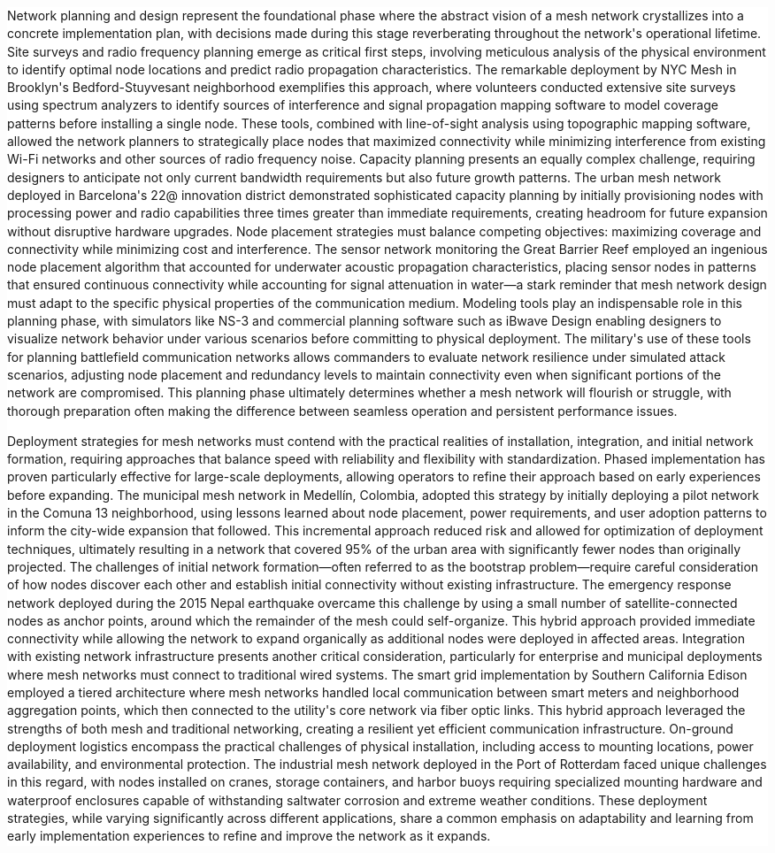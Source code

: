 Network planning and design represent the foundational phase where the abstract vision of a mesh network crystallizes into a concrete implementation plan, with decisions made during this stage reverberating throughout the network's operational lifetime. Site surveys and radio frequency planning emerge as critical first steps, involving meticulous analysis of the physical environment to identify optimal node locations and predict radio propagation characteristics. The remarkable deployment by NYC Mesh in Brooklyn's Bedford-Stuyvesant neighborhood exemplifies this approach, where volunteers conducted extensive site surveys using spectrum analyzers to identify sources of interference and signal propagation mapping software to model coverage patterns before installing a single node. These tools, combined with line-of-sight analysis using topographic mapping software, allowed the network planners to strategically place nodes that maximized connectivity while minimizing interference from existing Wi-Fi networks and other sources of radio frequency noise. Capacity planning presents an equally complex challenge, requiring designers to anticipate not only current bandwidth requirements but also future growth patterns. The urban mesh network deployed in Barcelona's 22@ innovation district demonstrated sophisticated capacity planning by initially provisioning nodes with processing power and radio capabilities three times greater than immediate requirements, creating headroom for future expansion without disruptive hardware upgrades. Node placement strategies must balance competing objectives: maximizing coverage and connectivity while minimizing cost and interference. The sensor network monitoring the Great Barrier Reef employed an ingenious node placement algorithm that accounted for underwater acoustic propagation characteristics, placing sensor nodes in patterns that ensured continuous connectivity while accounting for signal attenuation in water—a stark reminder that mesh network design must adapt to the specific physical properties of the communication medium. Modeling tools play an indispensable role in this planning phase, with simulators like NS-3 and commercial planning software such as iBwave Design enabling designers to visualize network behavior under various scenarios before committing to physical deployment. The military's use of these tools for planning battlefield communication networks allows commanders to evaluate network resilience under simulated attack scenarios, adjusting node placement and redundancy levels to maintain connectivity even when significant portions of the network are compromised. This planning phase ultimately determines whether a mesh network will flourish or struggle, with thorough preparation often making the difference between seamless operation and persistent performance issues.

Deployment strategies for mesh networks must contend with the practical realities of installation, integration, and initial network formation, requiring approaches that balance speed with reliability and flexibility with standardization. Phased implementation has proven particularly effective for large-scale deployments, allowing operators to refine their approach based on early experiences before expanding. The municipal mesh network in Medellín, Colombia, adopted this strategy by initially deploying a pilot network in the Comuna 13 neighborhood, using lessons learned about node placement, power requirements, and user adoption patterns to inform the city-wide expansion that followed. This incremental approach reduced risk and allowed for optimization of deployment techniques, ultimately resulting in a network that covered 95% of the urban area with significantly fewer nodes than originally projected. The challenges of initial network formation—often referred to as the bootstrap problem—require careful consideration of how nodes discover each other and establish initial connectivity without existing infrastructure. The emergency response network deployed during the 2015 Nepal earthquake overcame this challenge by using a small number of satellite-connected nodes as anchor points, around which the remainder of the mesh could self-organize. This hybrid approach provided immediate connectivity while allowing the network to expand organically as additional nodes were deployed in affected areas. Integration with existing network infrastructure presents another critical consideration, particularly for enterprise and municipal deployments where mesh networks must connect to traditional wired systems. The smart grid implementation by Southern California Edison employed a tiered architecture where mesh networks handled local communication between smart meters and neighborhood aggregation points, which then connected to the utility's core network via fiber optic links. This hybrid approach leveraged the strengths of both mesh and traditional networking, creating a resilient yet efficient communication infrastructure. On-ground deployment logistics encompass the practical challenges of physical installation, including access to mounting locations, power availability, and environmental protection. The industrial mesh network deployed in the Port of Rotterdam faced unique challenges in this regard, with nodes installed on cranes, storage containers, and harbor buoys requiring specialized mounting hardware and waterproof enclosures capable of withstanding saltwater corrosion and extreme weather conditions. These deployment strategies, while varying significantly across different applications, share a common emphasis on adaptability and learning from early implementation experiences to refine and improve the network as it expands.

